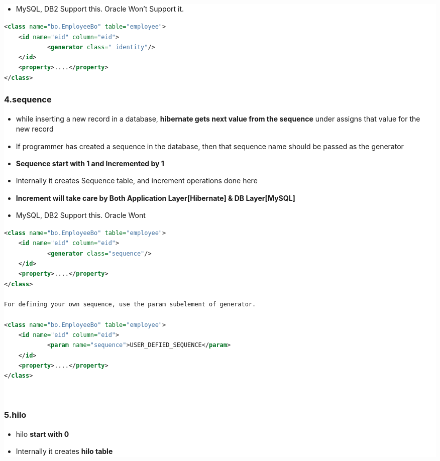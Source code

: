 -   MySQL, DB2 Support this. Oracle Won’t Support it.  


```xml
<class name="bo.EmployeeBo" table="employee">
	<id name="eid" column="eid">
            <generator class=" identity"/>
	</id>
	<property>....</property>
</class>
```

  

### 4.sequence

-   while inserting a new record in a database, **hibernate gets next value from the sequence** under assigns that value for the new record

-   If programmer has created a sequence in the database, then that sequence
    name should be passed as the generator

-   **Sequence start with 1 and Incremented by 1**

-   Internally it creates Sequence table, and increment operations done here

-   **Increment will take care by Both Application Layer[Hibernate] & DB
    Layer[MySQL]**

-   MySQL, DB2 Support this. Oracle Wont  


```xml
<class name="bo.EmployeeBo" table="employee">
	<id name="eid" column="eid">
            <generator class="sequence"/>  
	</id>
	<property>....</property>
</class>

For defining your own sequence, use the param subelement of generator.

<class name="bo.EmployeeBo" table="employee">
	<id name="eid" column="eid">
            <param name="sequence">USER_DEFIED_SEQUENCE</param>  
	</id>
	<property>....</property>
</class>
```



<br>

### 5.hilo

-   hilo **start with 0**

-   Internally it creates **hilo table**
